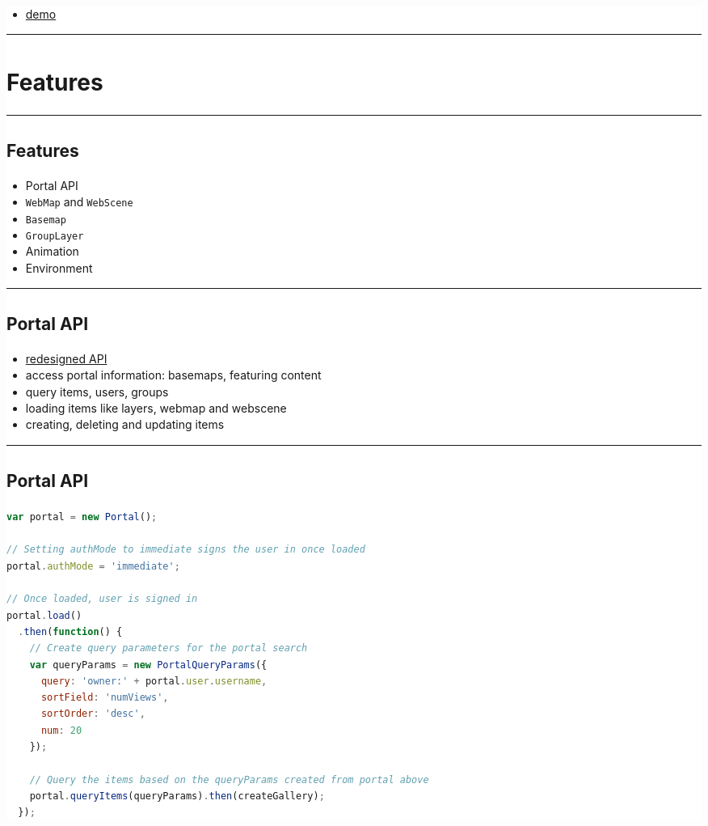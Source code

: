- [demo](demos/widgets/all-widgets.html)

---



# Features

---

## Features

- Portal API
- `WebMap` and `WebScene`
- `Basemap`
- `GroupLayer`
- Animation
- Environment

---

## Portal API

- [redesigned API](https://developers.arcgis.com/javascript/latest/api-reference/esri-portal-Portal.html)
- access portal information: basemaps, featuring content
- query items, users, groups
- loading items like layers, webmap and webscene
- creating, deleting and updating items

---

## Portal API

```js
var portal = new Portal();

// Setting authMode to immediate signs the user in once loaded
portal.authMode = 'immediate';

// Once loaded, user is signed in
portal.load()
  .then(function() {
    // Create query parameters for the portal search
    var queryParams = new PortalQueryParams({
      query: 'owner:' + portal.user.username,
      sortField: 'numViews',
      sortOrder: 'desc',
      num: 20
    });

    // Query the items based on the queryParams created from portal above
    portal.queryItems(queryParams).then(createGallery);
  });
```
